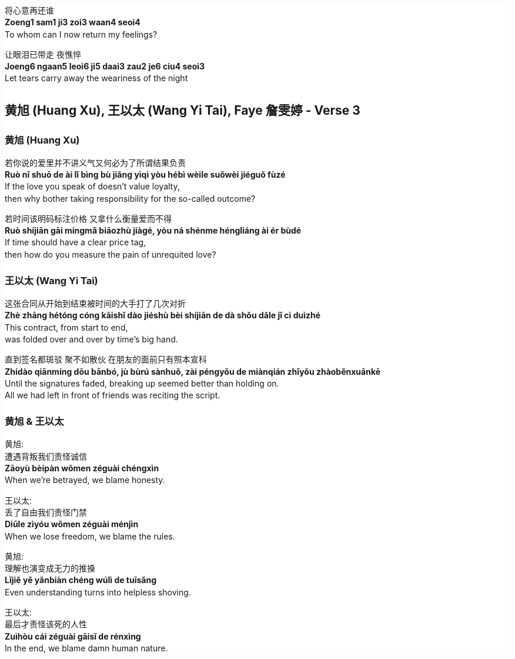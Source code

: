 将心意再还谁  
**Zoeng1 sam1 ji3 zoi3 waan4 seoi4**  
To whom can I now return my feelings?  

让眼泪已带走 夜憔悴  
**Joeng6 ngaan5 leoi6 ji5 daai3 zau2 je6 ciu4 seoi3**  
Let tears carry away the weariness of the night  

## **黄旭 (Huang Xu), 王以太 (Wang Yi Tai), Faye 詹雯婷 - Verse 3**

### **黄旭 (Huang Xu)**

若你说的爱里并不讲义气又何必为了所谓结果负责  
**Ruò nǐ shuō de ài lǐ bìng bù jiǎng yìqì yòu hébì wèile suǒwèi jiéguǒ fùzé**  
If the love you speak of doesn’t value loyalty,  
then why bother taking responsibility for the so-called outcome?  

若时间该明码标注价格 又拿什么衡量爱而不得  
**Ruò shíjiān gāi míngmǎ biāozhù jiàgé, yòu ná shénme héngliáng ài ér bùdé**  
If time should have a clear price tag,  
then how do you measure the pain of unrequited love?  

### **王以太 (Wang Yi Tai)**

这张合同从开始到结束被时间的大手打了几次对折  
**Zhè zhāng hétóng cóng kāishǐ dào jiéshù bèi shíjiān de dà shǒu dǎle jǐ cì duìzhé**  
This contract, from start to end,  
was folded over and over by time’s big hand.  

直到签名都斑驳 聚不如散伙 在朋友的面前只有照本宣科  
**Zhídào qiānmíng dōu bānbó, jù bùrú sànhuǒ, zài péngyǒu de miànqián zhǐyǒu zhàoběnxuānkē**  
Until the signatures faded, breaking up seemed better than holding on.  
All we had left in front of friends was reciting the script.  

### **黄旭 & 王以太**

黄旭:  
遭遇背叛我们责怪诚信  
**Zāoyù bèipàn wǒmen zéguài chéngxìn**  
When we’re betrayed, we blame honesty.  

王以太:  
丢了自由我们责怪门禁  
**Diūle zìyóu wǒmen zéguài ménjìn**  
When we lose freedom, we blame the rules.  

黄旭:  
理解也演变成无力的推搡  
**Lǐjiě yě yǎnbiàn chéng wúlì de tuīsǎng**  
Even understanding turns into helpless shoving.  

王以太:  
最后才责怪该死的人性  
**Zuìhòu cái zéguài gāisǐ de rénxìng**  
In the end, we blame damn human nature.  
